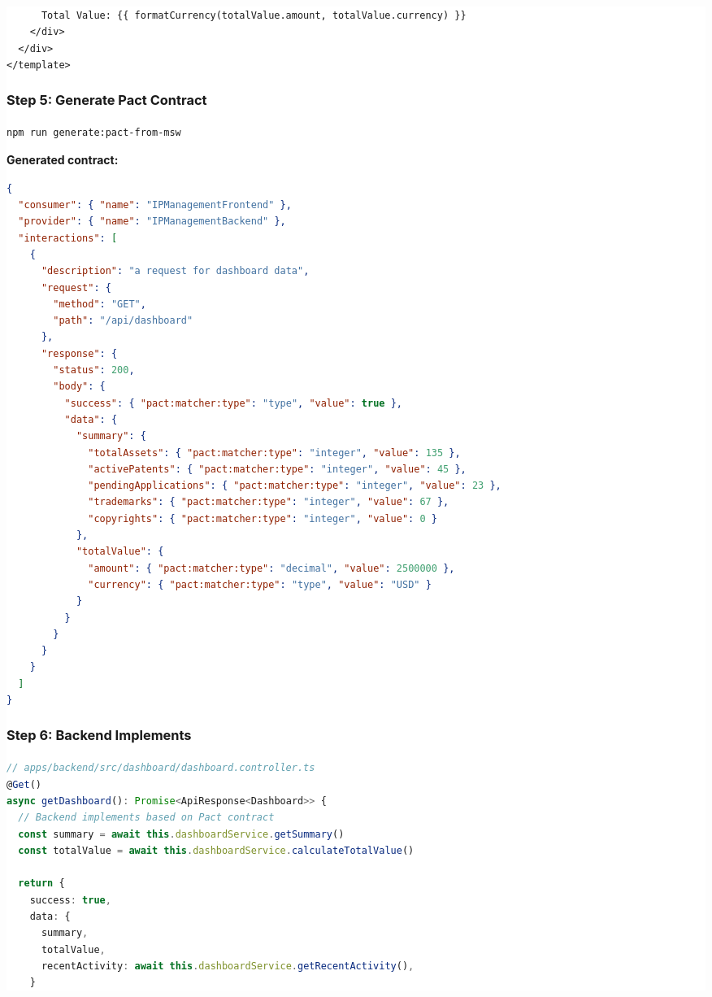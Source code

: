 ```vue
      Total Value: {{ formatCurrency(totalValue.amount, totalValue.currency) }}
    </div>
  </div>
</template>
```

### Step 5: Generate Pact Contract

```bash
npm run generate:pact-from-msw
```

**Generated contract:**
```json
{
  "consumer": { "name": "IPManagementFrontend" },
  "provider": { "name": "IPManagementBackend" },
  "interactions": [
    {
      "description": "a request for dashboard data",
      "request": {
        "method": "GET",
        "path": "/api/dashboard"
      },
      "response": {
        "status": 200,
        "body": {
          "success": { "pact:matcher:type": "type", "value": true },
          "data": {
            "summary": {
              "totalAssets": { "pact:matcher:type": "integer", "value": 135 },
              "activePatents": { "pact:matcher:type": "integer", "value": 45 },
              "pendingApplications": { "pact:matcher:type": "integer", "value": 23 },
              "trademarks": { "pact:matcher:type": "integer", "value": 67 },
              "copyrights": { "pact:matcher:type": "integer", "value": 0 }
            },
            "totalValue": {
              "amount": { "pact:matcher:type": "decimal", "value": 2500000 },
              "currency": { "pact:matcher:type": "type", "value": "USD" }
            }
          }
        }
      }
    }
  ]
}
```

### Step 6: Backend Implements

```typescript
// apps/backend/src/dashboard/dashboard.controller.ts
@Get()
async getDashboard(): Promise<ApiResponse<Dashboard>> {
  // Backend implements based on Pact contract
  const summary = await this.dashboardService.getSummary()
  const totalValue = await this.dashboardService.calculateTotalValue()
  
  return {
    success: true,
    data: {
      summary,
      totalValue,
      recentActivity: await this.dashboardService.getRecentActivity(),
    }
```
